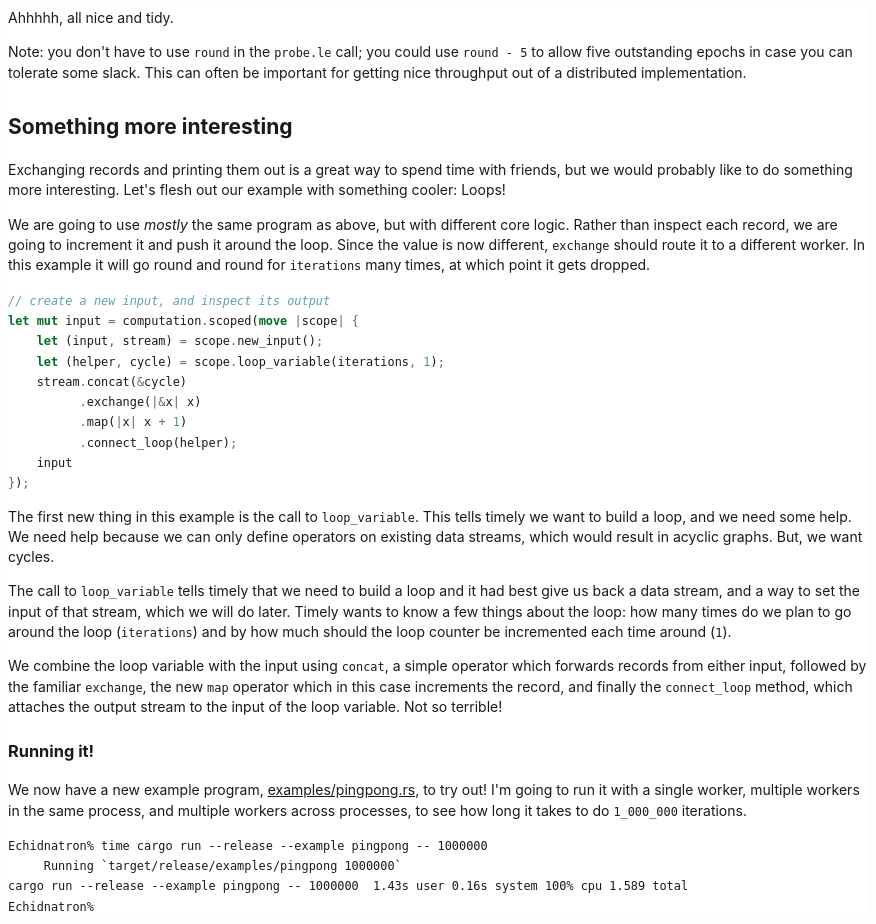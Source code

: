 Ahhhhh, all nice and tidy.

Note: you don't have to use `round` in the `probe.le` call; you could use `round - 5` to allow five outstanding epochs in case you can tolerate some slack. This can often be important for getting nice throughput out of a distributed implementation.

## Something more interesting

Exchanging records and printing them out is a great way to spend time with friends, but we would probably like to do something more interesting. Let's flesh out our example with something cooler: Loops!

We are going to use *mostly* the same program as above, but with different core logic. Rather than inspect each record, we are going to increment it and push it around the loop. Since the value is now different, `exchange` should route it to a different worker. In this example it will go round and round for `iterations` many times, at which point it gets dropped.

```rust
// create a new input, and inspect its output
let mut input = computation.scoped(move |scope| {
    let (input, stream) = scope.new_input();
    let (helper, cycle) = scope.loop_variable(iterations, 1);
    stream.concat(&cycle)
          .exchange(|&x| x)
          .map(|x| x + 1)
          .connect_loop(helper);
    input
});
```

The first new thing in this example is the call to `loop_variable`. This tells timely we want to build a loop, and we need some help. We need help because we can only define operators on existing data streams, which would result in acyclic graphs. But, we want cycles.

The call to `loop_variable` tells timely that we need to build a loop and it had best give us back a data stream, and a way to set the input of that stream, which we will do later. Timely wants to know a few things about the loop: how many times do we plan to go around the loop (`iterations`) and by how much should the loop counter be incremented each time around (`1`).

We combine the loop variable with the input using `concat`, a simple operator which forwards records from either input, followed by the familiar `exchange`, the new `map` operator which in this case increments the record, and finally the `connect_loop` method, which attaches the output stream to the input of the loop variable. Not so terrible!

### Running it!

We now have a new example program, [examples/pingpong.rs](https://github.com/frankmcsherry/timely-dataflow/blob/master/examples/pingpong.rs), to try out! I'm going to run it with a single worker, multiple workers in the same process, and multiple workers across processes, to see how long it takes to do `1_000_000` iterations.

    Echidnatron% time cargo run --release --example pingpong -- 1000000
         Running `target/release/examples/pingpong 1000000`
    cargo run --release --example pingpong -- 1000000  1.43s user 0.16s system 100% cpu 1.589 total
    Echidnatron%
